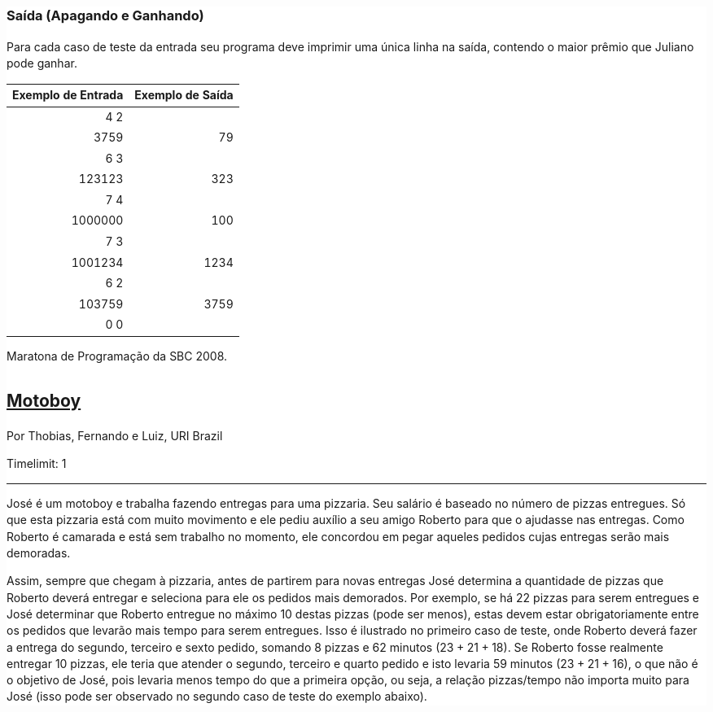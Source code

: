 ### Saída (Apagando e Ganhando)

Para cada caso de teste da entrada seu programa deve imprimir uma única linha na saída, contendo o maior prêmio que Juliano pode ganhar.

| Exemplo de Entrada | Exemplo de Saída |
| -----------------: | ---------------: |
|                4 2 |           &nbsp; |
|               3759 |               79 |
|                6 3 |           &nbsp; |
|             123123 |              323 |
|                7 4 |           &nbsp; |
|            1000000 |              100 |
|                7 3 |           &nbsp; |
|            1001234 |             1234 |
|                6 2 |           &nbsp; |
|             103759 |             3759 |
|                0 0 |           &nbsp; |

Maratona de Programação da SBC 2008.

## [Motoboy][Motoboy]

[Motoboy]: https://judge.beecrowd.com/pt/problems/view/1286

Por Thobias, Fernando e Luiz, URI  Brazil

Timelimit: 1

---

José é um motoboy e trabalha fazendo entregas para uma pizzaria. Seu salário é baseado no número de pizzas entregues. Só que esta pizzaria está com muito movimento e ele pediu auxílio a seu amigo Roberto para que o ajudasse nas entregas. Como Roberto é camarada e está sem trabalho no momento, ele concordou em pegar aqueles pedidos cujas entregas serão mais demoradas.

Assim, sempre que chegam à pizzaria, antes de partirem para novas entregas José determina a quantidade de pizzas que Roberto deverá entregar e seleciona para ele os pedidos mais demorados. Por exemplo, se há $22$ pizzas para serem entregues e José determinar que Roberto entregue no máximo $10$ destas pizzas (pode ser menos), estas devem estar obrigatoriamente entre os pedidos que levarão mais tempo para serem entregues. Isso é ilustrado no primeiro caso de teste, onde Roberto deverá fazer a entrega do segundo, terceiro e sexto pedido, somando $8$ pizzas e $62$ minutos $(23 + 21 + 18)$. Se Roberto fosse realmente entregar $10$ pizzas, ele teria que atender o segundo, terceiro e quarto pedido e isto levaria $59$ minutos $(23 + 21 + 16)$, o que não é o objetivo de José, pois levaria menos tempo do que a primeira opção, ou seja, a relação pizzas/tempo não importa muito para José (isso pode ser observado no segundo caso de teste do exemplo abaixo).


[Onda]: https://judge.beecrowd.com/pt/problems/view/1027
[Fibonacci]: https://judge.beecrowd.com/pt/problems/view/1029
[Festival]: https://judge.beecrowd.com/pt/problems/view/1034
[Apagando]: https://judge.beecrowd.com/pt/problems/view/1084
[SixFlags]: https://judge.beecrowd.com/pt/problems/view/1487